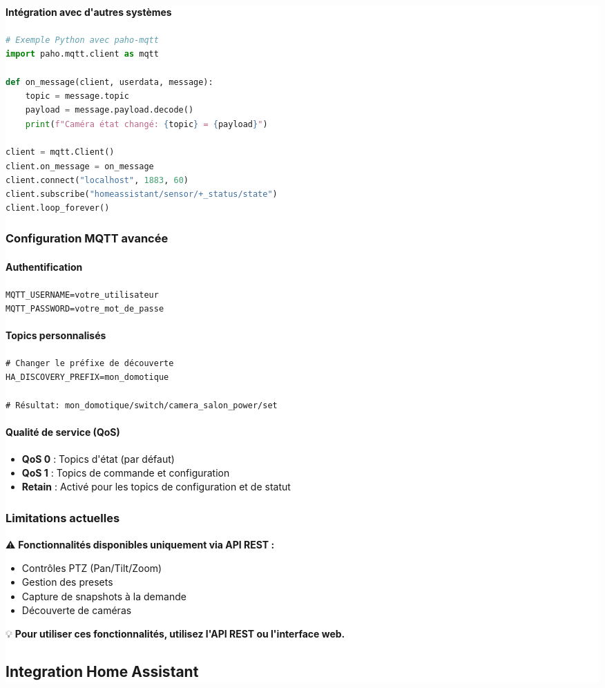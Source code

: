 #### Intégration avec d'autres systèmes

```python
# Exemple Python avec paho-mqtt
import paho.mqtt.client as mqtt

def on_message(client, userdata, message):
    topic = message.topic
    payload = message.payload.decode()
    print(f"Caméra état changé: {topic} = {payload}")

client = mqtt.Client()
client.on_message = on_message
client.connect("localhost", 1883, 60)
client.subscribe("homeassistant/sensor/+_status/state")
client.loop_forever()
```

### Configuration MQTT avancée

#### Authentification

```env
MQTT_USERNAME=votre_utilisateur
MQTT_PASSWORD=votre_mot_de_passe
```

#### Topics personnalisés

```env
# Changer le préfixe de découverte
HA_DISCOVERY_PREFIX=mon_domotique

# Résultat: mon_domotique/switch/camera_salon_power/set
```

#### Qualité de service (QoS)

- **QoS 0** : Topics d'état (par défaut)
- **QoS 1** : Topics de commande et configuration
- **Retain** : Activé pour les topics de configuration et de statut

### Limitations actuelles

⚠️ **Fonctionnalités disponibles uniquement via API REST :**
- Contrôles PTZ (Pan/Tilt/Zoom)
- Gestion des presets
- Capture de snapshots à la demande
- Découverte de caméras

💡 **Pour utiliser ces fonctionnalités, utilisez l'API REST ou l'interface web.**

## Integration Home Assistant
